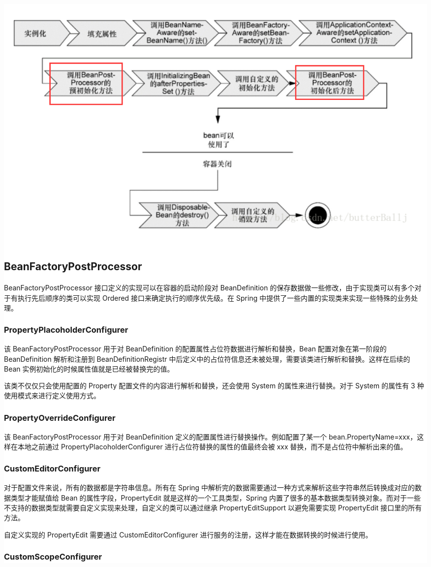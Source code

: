 ![](img/initFlow.png)

## BeanFactoryPostProcessor

BeanFactoryPostProcessor 接口定义的实现可以在容器的启动阶段对 BeanDefinition 的保存数据做一些修改，由于实现类可以有多个对于有执行先后顺序的类可以实现 Ordered 接口来确定执行的顺序优先级。在 Spring 中提供了一些内置的实现类来实现一些特殊的业务处理。

### PropertyPlacoholderConfigurer

该 BeanFactoryPostProcessor 用于对 BeanDefinition 的配置属性占位符数据进行解析和替换，Bean 配置对象在第一阶段的 BeanDefinition 解析和注册到 BeanDefinitionRegistr 中后定义中的占位符信息还未被处理，需要该类进行解析和替换。这样在后续的 Bean 实例初始化的时候属性值就是已经被替换完的值。

该类不仅仅只会使用配置的 Property 配置文件的内容进行解析和替换，还会使用 System 的属性来进行替换。对于 System 的属性有 3 种使用模式来进行定义使用方式。

### PropertyOverrideConfigurer

该 BeanFactoryPostProcessor 用于对 BeanDefinition 定义的配置属性进行替换操作。例如配置了某一个 bean.PropertyName=xxx，这样在本地之前通过 PropertyPlacoholderConfigurer 进行占位符替换的属性的值最终会被 xxx 替换，而不是占位符中解析出来的值。

### CustomEditorConfigurer

对于配置文件来说，所有的数据都是字符串信息。所有在 Spring 中解析完的数据需要通过一种方式来解析这些字符串然后转换成对应的数据类型才能赋值给 Bean 的属性字段，PropertyEdit 就是这样的一个工具类型，Spring 内置了很多的基本数据类型转换对象。而对于一些不支持的数据类型就需要自定义实现来处理，自定义的类可以通过继承 PropertyEditSupport 以避免需要实现 PropertyEdit 接口里的所有方法。

自定义实现的 PropertyEdit 需要通过 CustomEditorConfigurer 进行服务的注册，这样才能在数据转换的时候进行使用。

### CustomScopeConfigurer
